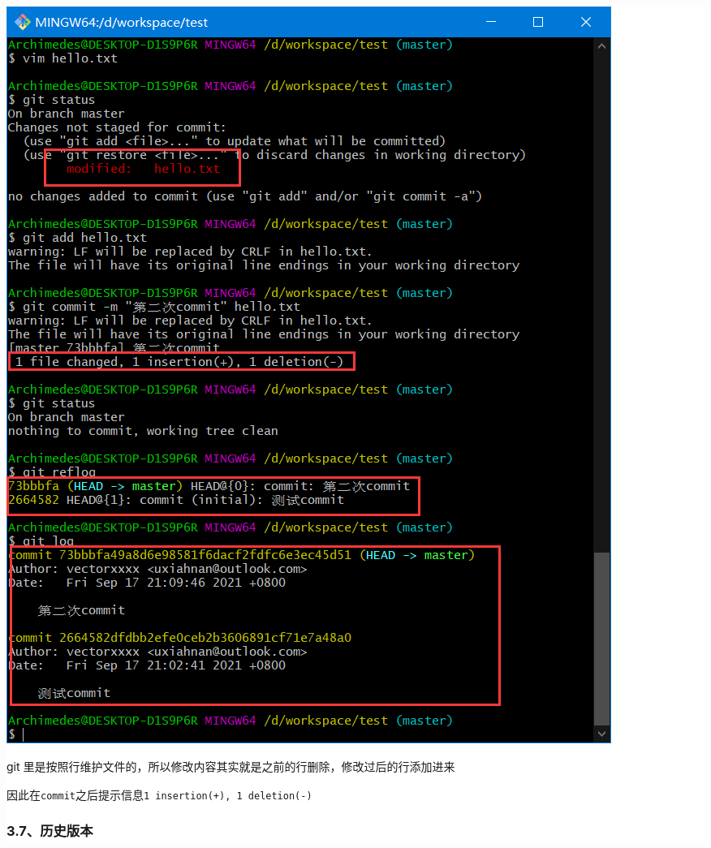 ![image-20210917211143162](./images/o2p7dO4F9A5VDjJ.png)

git 里是按照行维护文件的，所以修改内容其实就是之前的行删除，修改过后的行添加进来

因此在`commit`之后提示信息`1 insertion(+), 1 deletion(-)`

### 3.7、历史版本

